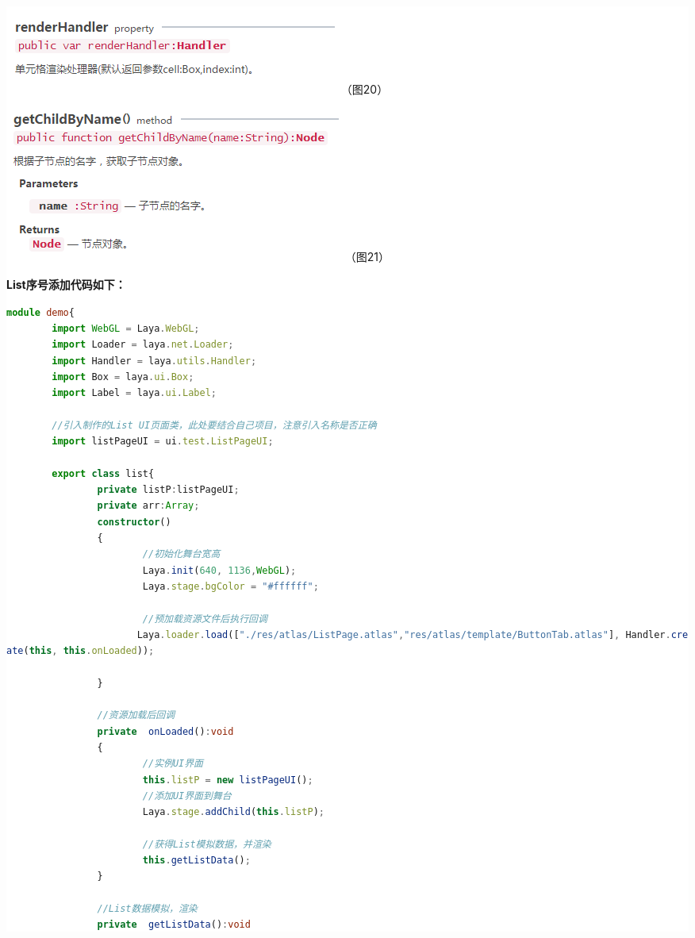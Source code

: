 ​      ![20](img/20.png)
​      （图20）

​      ![21](img/21.png)
​        （图21）

 **List序号添加代码如下：**

```typescript
module demo{        
        import WebGL = Laya.WebGL;
        import Loader = laya.net.Loader;
        import Handler = laya.utils.Handler;  
        import Box = laya.ui.Box;
        import Label = laya.ui.Label;
 
        //引入制作的List UI页面类，此处要结合自己项目，注意引入名称是否正确     
        import listPageUI = ui.test.ListPageUI;
                 
        export class list{                  
                private listP:listPageUI;
                private arr:Array;
                constructor()
                {
                        //初始化舞台宽高
                        Laya.init(640, 1136,WebGL);
                        Laya.stage.bgColor = "#ffffff";

                        //预加载资源文件后执行回调
                       Laya.loader.load(["./res/atlas/ListPage.atlas","res/atlas/template/ButtonTab.atlas"], Handler.create(this, this.onLoaded));
                  
                }
                 
                //资源加载后回调
                private  onLoaded():void 
                {
                        //实例UI界面
                        this.listP = new listPageUI();
                        //添加UI界面到舞台
                        Laya.stage.addChild(this.listP);
 
                        //获得List模拟数据，并渲染
                        this.getListData();                
                }
 
                //List数据模拟，渲染
                private  getListData():void
```